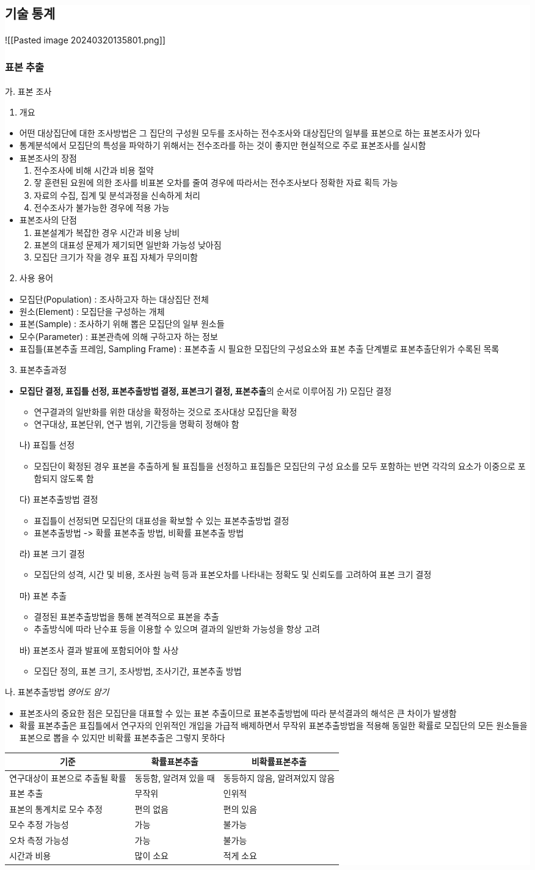 ## 기술 통계
![[Pasted image 20240320135801.png]]
### 표본 추출
가. 표본 조사
1) 개요
- 어떤 대상집단에 대한 조사방법은 그 집단의 구성원 모두를 조사하는 전수조사와 대상집단의 일부를 표본으로 하는 표본조사가 있다
- 통계분석에서 모집단의 특성을 파악하기 위해서는 전수조라를 하는 것이 좋지만 현실적으로 주로 표본조사를 실시함
- 표본조사의 장점
	1. 전수조사에 비해 시간과 비용 절약
	2. 잫 훈련된 요원에 의한 조사를 비표본 오차를 줄여 경우에 따라서는 전수조사보다 정확한 자료 획득 가능
	3. 자료의 수집, 집계 및 분석과정을 신속하게 처리
	4. 전수조사가 불가능한 경우에 적용 가능
- 표본조사의 단점
	1. 표본설계가 복잡한 경우 시간과 비용 낭비
	2. 표본의 대표성 문제가 제기되면 일반화 가능성 낮아짐
	3. 모집단 크기가 작을 경우 표집 자체가 무의미함

2) 사용 용어
- 모집단(Population) : 조사하고자 하는 대상집단 전체
- 원소(Element) : 모집단을 구성하는 개체
- 표본(Sample) : 조사하기 위해 뽑은 모집단의 일부 원소들
- 모수(Parameter) : 표본관측에 의해 구하고자 하는 정보
- 표집틀(표본추출 프레임, Sampling Frame) : 표본추출 시 필요한 모집단의 구성요소와 표본 추출 단계별로 표본추출단위가 수록된 목록

3) 표본추출과정
- **모집단 결정, 표집틀 선정, 표본추출방법 결정, 표본크기 결정, 표본추출**의 순서로 이루어짐
	가) 모집단 결정
	- 연구결과의 일반화를 위한 대상을 확정하는 것으로 조사대상 모집단을 확정
	- 연구대상, 표본단위, 연구 범위, 기간등을 명확히 정해야 함

	나) 표집틀 선정
	- 모집단이 확정된 경우 표본을 추출하게 될 표집틀을 선정하고 표집틀은 모집단의 구성 요소를 모두 포함하는 반면 각각의 요소가 이중으로 포함되지 않도록 함

	다) 표본추출방법 결정
	- 표집틀이 선정되면 모집단의 대표성을 확보할 수 있는 표본추출방법 결정
	- 표본추출방법 -> 확률 표본추출 방법, 비확률 표본추출 방법

	라) 표본 크기 결정
	- 모집단의 성격, 시간 및 비용, 조사원 능력 등과 표본오차를 나타내는 정확도 및 신뢰도를 고려하여 표본 크기 결정

	마) 표본 추출
	- 결정된 표본추출방법을 통해 본격적으로 표본을 추출
	- 추출방식에 따라 난수표 등을 이용할 수 있으며 결과의 일반화 가능성을 항상 고려

	바) 표본조사 결과 발표에 포함되어야 할 사상
	- 모집단 정의, 표본 크기, 조사방법, 조사기간, 표본추출 방법

나. 표본추출방법 *영어도 암기*
- 표본조사의 중요한 점은 모집단을 대표할 수 있는 표본 추출이므로 표본추출방법에 따라 분석결과의 해석은 큰 차이가 발생함
- 확률 표본추출은 표집틀에서 연구자의 인위적인 개입을 가급적 배제하면서 무작위 표본추출방법을 적용해 동일한 확률로 모집단의 모든 원소들을 표본으로 뽑을 수 있지만 비확률 표본추출은 그렇지 못하다

| 기준                | 확률표본추출        | 비확률표본추출           |
| ----------------- | ------------- | ----------------- |
| 연구대상이 표본으로 추출될 확률 | 동등함, 알려져 있을 때 | 동등하지 않음, 알려져있지 않음 |
| 표본 추출             | 무작위           | 인위적               |
| 표본의 통계치로 모수 추정    | 편의 없음         | 편의 있음             |
| 모수 추정 가능성         | 가능            | 불가능               |
| 오차 측정 가능성         | 가능            | 불가능               |
| 시간과 비용            | 많이 소요         | 적게 소요             |